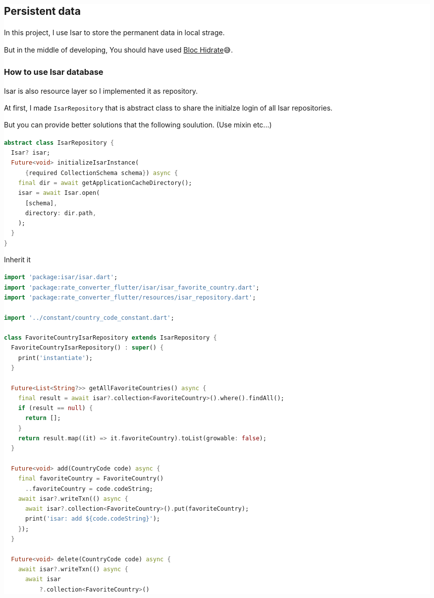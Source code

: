 ## Persistent data

In this project, I use Isar to store the permanent data in local strage.

But in the middle of developing, You should have used [Bloc Hidrate](https://pub.dev/packages/hydrated_bloc)😅.

### How to use Isar database

Isar is also resource layer so I implemented it as repository.

At first, I made `IsarRepository` that is abstract class to share the initialze login of all Isar repositories.

But you can provide better solutions that the following soulution.
(Use mixin etc...)

```dart
abstract class IsarRepository {
  Isar? isar;
  Future<void> initializeIsarInstance(
      {required CollectionSchema schema}) async {
    final dir = await getApplicationCacheDirectory();
    isar = await Isar.open(
      [schema],
      directory: dir.path,
    );
  }
}
```

Inherit it

```dart
import 'package:isar/isar.dart';
import 'package:rate_converter_flutter/isar/isar_favorite_country.dart';
import 'package:rate_converter_flutter/resources/isar_repository.dart';

import '../constant/country_code_constant.dart';

class FavoriteCountryIsarRepository extends IsarRepository {
  FavoriteCountryIsarRepository() : super() {
    print('instantiate');
  }

  Future<List<String?>> getAllFavoriteCountries() async {
    final result = await isar?.collection<FavoriteCountry>().where().findAll();
    if (result == null) {
      return [];
    }
    return result.map((it) => it.favoriteCountry).toList(growable: false);
  }

  Future<void> add(CountryCode code) async {
    final favoriteCountry = FavoriteCountry()
      ..favoriteCountry = code.codeString;
    await isar?.writeTxn(() async {
      await isar?.collection<FavoriteCountry>().put(favoriteCountry);
      print('isar: add ${code.codeString}');
    });
  }

  Future<void> delete(CountryCode code) async {
    await isar?.writeTxn(() async {
      await isar
          ?.collection<FavoriteCountry>()
```